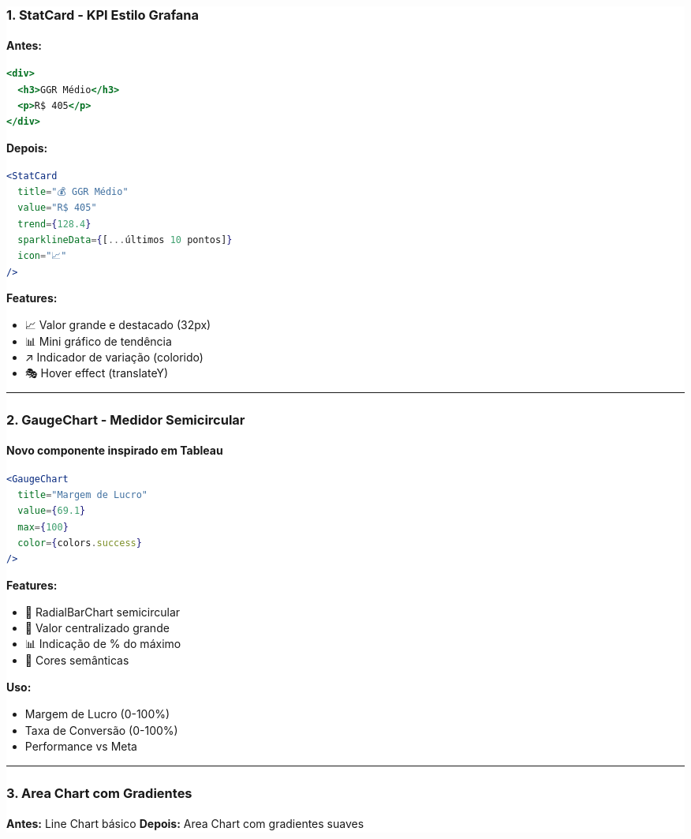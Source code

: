 ### 1. **StatCard** - KPI Estilo Grafana
**Antes:**
```jsx
<div>
  <h3>GGR Médio</h3>
  <p>R$ 405</p>
</div>
```

**Depois:**
```jsx
<StatCard
  title="💰 GGR Médio"
  value="R$ 405"
  trend={128.4}
  sparklineData={[...últimos 10 pontos]}
  icon="📈"
/>
```

**Features:**
- 📈 Valor grande e destacado (32px)
- 📊 Mini gráfico de tendência
- ↗️ Indicador de variação (colorido)
- 🎭 Hover effect (translateY)

---

### 2. **GaugeChart** - Medidor Semicircular
**Novo componente inspirado em Tableau**

```jsx
<GaugeChart
  title="Margem de Lucro"
  value={69.1}
  max={100}
  color={colors.success}
/>
```

**Features:**
- 🎯 RadialBarChart semicircular
- 💯 Valor centralizado grande
- 📊 Indicação de % do máximo
- 🎨 Cores semânticas

**Uso:**
- Margem de Lucro (0-100%)
- Taxa de Conversão (0-100%)
- Performance vs Meta

---

### 3. **Area Chart com Gradientes**
**Antes:** Line Chart básico
**Depois:** Area Chart com gradientes suaves

